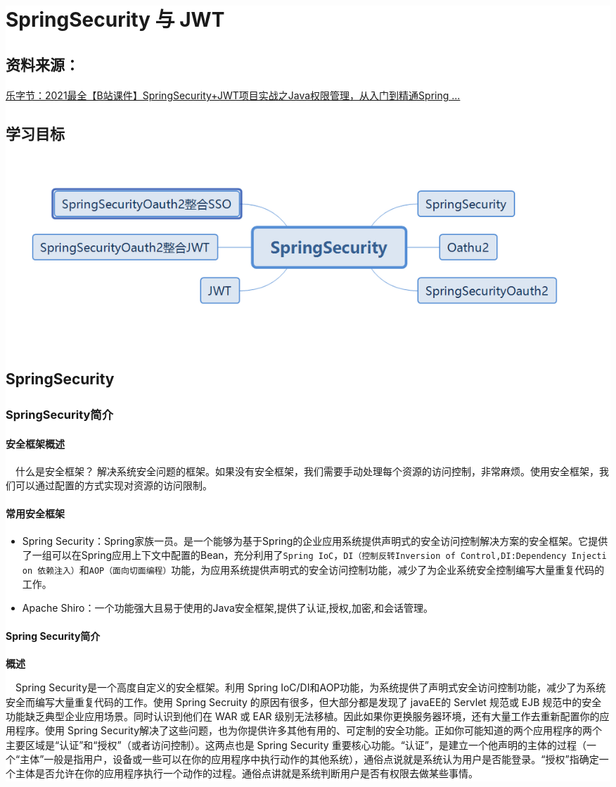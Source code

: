 

# SpringSecurity 与 JWT

## 资料来源：

[乐字节：2021最全【B站课件】SpringSecurity+JWT项目实战之Java权限管理，从入门到精通Spring ...](https://www.bilibili.com/video/BV1vK4y1H7b1?p=15&spm_id_from=pageDriver)

## 学习目标

![](img/SpringSecurity.assets/Snipaste_2020-03-04_19-34-27.png)

## SpringSecurity

### SpringSecurity简介

#### 安全框架概述

　什么是安全框架？ 解决系统安全问题的框架。如果没有安全框架，我们需要手动处理每个资源的访问控制，非常麻烦。使用安全框架，我们可以通过配置的方式实现对资源的访问限制。

#### 常用安全框架

* Spring Security：Spring家族一员。是一个能够为基于Spring的企业应用系统提供声明式的安全访问控制解决方案的安全框架。它提供了一组可以在Spring应用上下文中配置的Bean，充分利用了`Spring IoC`，`DI（控制反转Inversion of Control,DI:Dependency Injection 依赖注入）`和`AOP（面向切面编程）`功能，为应用系统提供声明式的安全访问控制功能，减少了为企业系统安全控制编写大量重复代码的工作。

* Apache Shiro：一个功能强大且易于使用的Java安全框架,提供了认证,授权,加密,和会话管理。

#### Spring Security简介

**概述**

　Spring Security是一个高度自定义的安全框架。利用 Spring IoC/DI和AOP功能，为系统提供了声明式安全访问控制功能，减少了为系统安全而编写大量重复代码的工作。使用 Spring Secruity 的原因有很多，但大部分都是发现了 javaEE的 Servlet 规范或 EJB 规范中的安全功能缺乏典型企业应用场景。同时认识到他们在 WAR 或 EAR 级别无法移植。因此如果你更换服务器环境，还有大量工作去重新配置你的应用程序。使用 Spring Security解决了这些问题，也为你提供许多其他有用的、可定制的安全功能。正如你可能知道的两个应用程序的两个主要区域是“认证”和“授权”（或者访问控制）。这两点也是 Spring Security 重要核心功能。“认证”，是建立一个他声明的主体的过程（一个“主体”一般是指用户，设备或一些可以在你的应用程序中执行动作的其他系统），通俗点说就是系统认为用户是否能登录。“授权”指确定一个主体是否允许在你的应用程序执行一个动作的过程。通俗点讲就是系统判断用户是否有权限去做某些事情。
